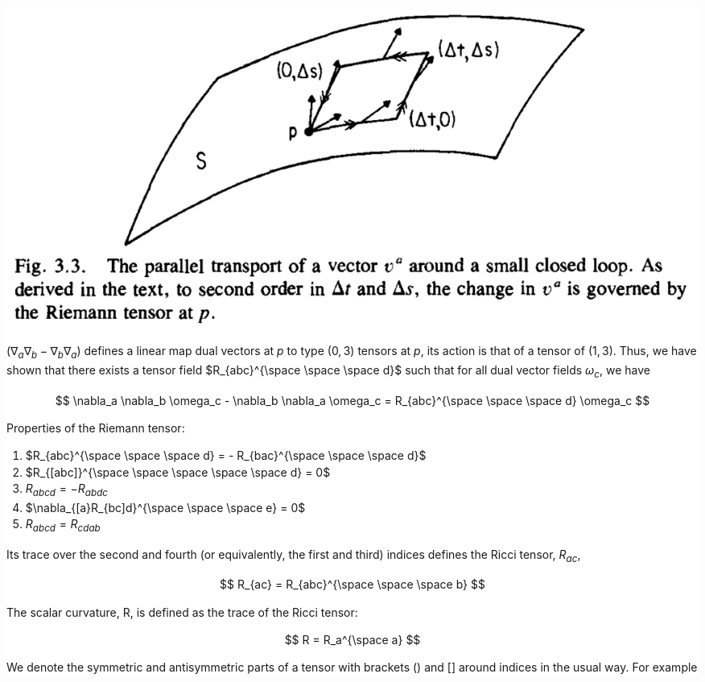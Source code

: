 ![](media/15540182142969.jpg)

$(\nabla_a \nabla_b  - \nabla_b \nabla_a)$ defines a linear map dual vectors at $p$ to type $(0, 3)$ tensors at $p$, its action is that of a tensor of $(1, 3)$. Thus, we have shown that there exists a tensor field $R_{abc}^{\space \space \space d}$ such that for all dual vector fields $\omega_c$, we have

$$
\nabla_a \nabla_b \omega_c - \nabla_b \nabla_a \omega_c = R_{abc}^{\space \space \space d} \omega_c
$$

Properties of the Riemann tensor:

1. $R_{abc}^{\space \space \space d} = - R_{bac}^{\space \space \space d}$
2. $R_{[abc]}^{\space \space \space \space \space d} = 0$
3. $R_{abcd} = - R_{abdc}$
4. $\nabla_{[a}R_{bc]d}^{\space \space \space e} = 0​$
5. $R_{abcd} = R_{cdab}$

Its trace over the second and fourth (or equivalently, the first and third) indices defines the Ricci tensor, $R_{ac}$,

$$
R_{ac} = R_{abc}^{\space \space \space b}
$$

The scalar curvature, R, is defined as the trace of the Ricci tensor:

$$
R = R_a^{\space a}
$$

We denote the symmetric and antisymmetric parts of a tensor with brackets () and [] around indices in the usual way. For example
